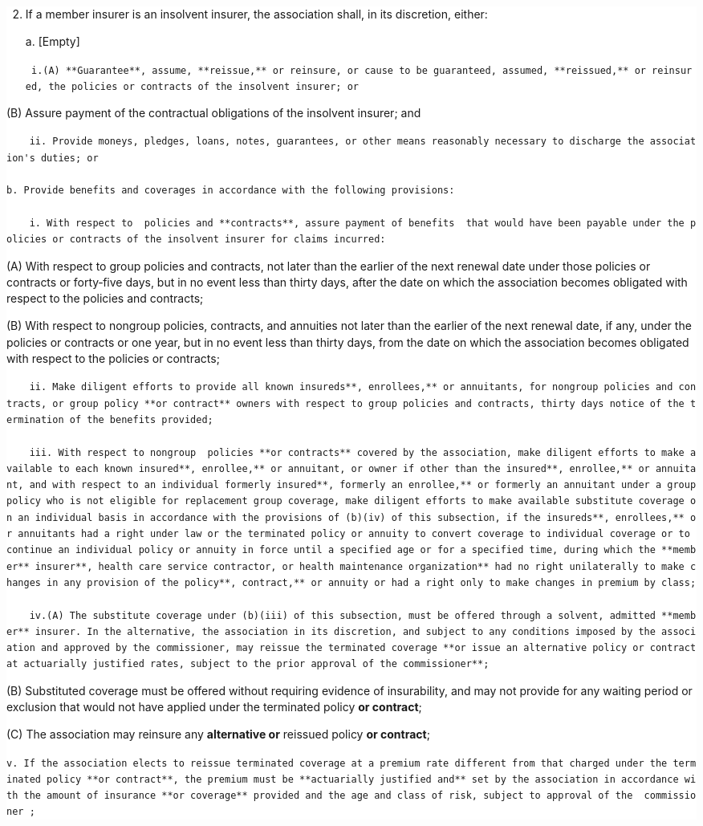 2. If a member insurer is an insolvent insurer, the association shall, in its discretion, either:

    a. [Empty]

        i.(A) **Guarantee**, assume, **reissue,** or reinsure, or cause to be guaranteed, assumed, **reissued,** or reinsured, the policies or contracts of the insolvent insurer; or

(B) Assure payment of the contractual obligations of the insolvent insurer; and

        ii. Provide moneys, pledges, loans, notes, guarantees, or other means reasonably necessary to discharge the association's duties; or

    b. Provide benefits and coverages in accordance with the following provisions:

        i. With respect to  policies and **contracts**, assure payment of benefits  that would have been payable under the policies or contracts of the insolvent insurer for claims incurred:

(A) With respect to group policies and contracts, not later than the earlier of the next renewal date under those policies or contracts or forty‑five days, but in no event less than thirty days, after the date on which the association becomes obligated with respect to the policies and contracts;

(B) With respect to nongroup policies, contracts, and annuities not later than the earlier of the next renewal date, if any, under the policies or contracts or one year, but in no event less than thirty days, from the date on which the association becomes obligated with respect to the policies or contracts;

        ii. Make diligent efforts to provide all known insureds**, enrollees,** or annuitants, for nongroup policies and contracts, or group policy **or contract** owners with respect to group policies and contracts, thirty days notice of the termination of the benefits provided;

        iii. With respect to nongroup  policies **or contracts** covered by the association, make diligent efforts to make available to each known insured**, enrollee,** or annuitant, or owner if other than the insured**, enrollee,** or annuitant, and with respect to an individual formerly insured**, formerly an enrollee,** or formerly an annuitant under a group policy who is not eligible for replacement group coverage, make diligent efforts to make available substitute coverage on an individual basis in accordance with the provisions of (b)(iv) of this subsection, if the insureds**, enrollees,** or annuitants had a right under law or the terminated policy or annuity to convert coverage to individual coverage or to continue an individual policy or annuity in force until a specified age or for a specified time, during which the **member** insurer**, health care service contractor, or health maintenance organization** had no right unilaterally to make changes in any provision of the policy**, contract,** or annuity or had a right only to make changes in premium by class;

        iv.(A) The substitute coverage under (b)(iii) of this subsection, must be offered through a solvent, admitted **member** insurer. In the alternative, the association in its discretion, and subject to any conditions imposed by the association and approved by the commissioner, may reissue the terminated coverage **or issue an alternative policy or contract at actuarially justified rates, subject to the prior approval of the commissioner**;

(B) Substituted coverage must be offered without requiring evidence of insurability, and may not provide for any waiting period or exclusion that would not have applied under the terminated policy **or contract**;

(C) The association may reinsure any **alternative or** reissued policy **or contract**;

    v. If the association elects to reissue terminated coverage at a premium rate different from that charged under the terminated policy **or contract**, the premium must be **actuarially justified and** set by the association in accordance with the amount of insurance **or coverage** provided and the age and class of risk, subject to approval of the  commissioner ;
